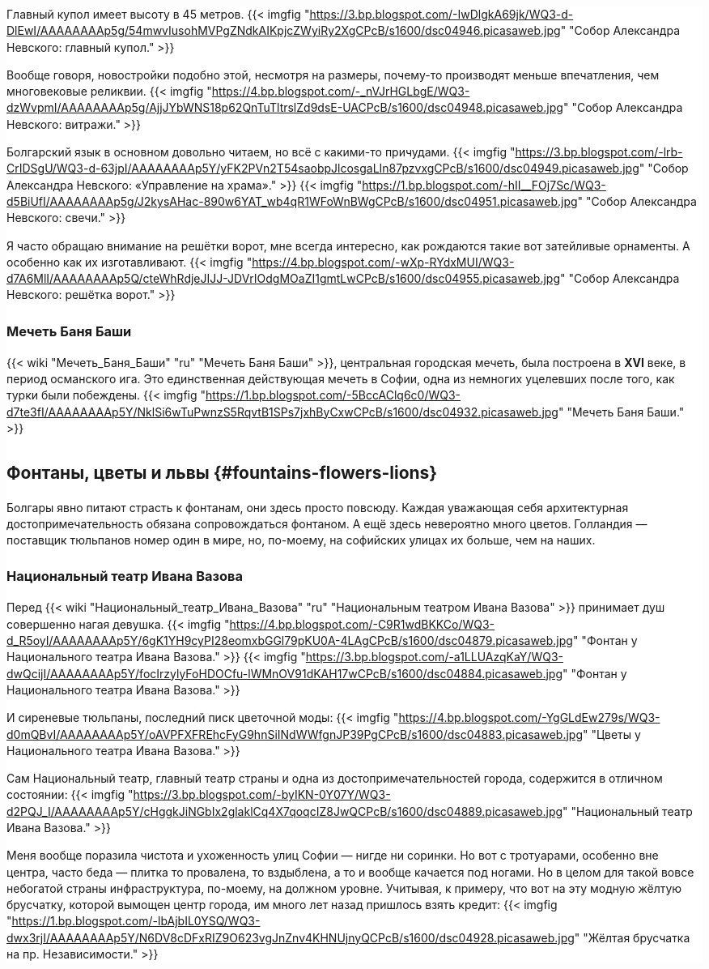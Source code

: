 Главный купол имеет высоту в 45 метров.
{{< imgfig "https://3.bp.blogspot.com/-IwDlgkA69jk/WQ3-d-DlEwI/AAAAAAAAp5g/54mwvIusohMVPgZNdkAIKpjcZWyiRy2XgCPcB/s1600/dsc04946.picasaweb.jpg" "Собор Александра Невского: главный купол." >}}

Вообще говоря, новостройки подобно этой, несмотря на размеры, почему-то производят меньше впечатления, чем многовековые реликвии.
{{< imgfig "https://4.bp.blogspot.com/-_nVJrHGLbgE/WQ3-dzWvpmI/AAAAAAAAp5g/AjjJYbWNS18p62QnTuTltrslZd9dsE-UACPcB/s1600/dsc04948.picasaweb.jpg" "Собор Александра Невского: витражи." >}}

Болгарский язык в основном довольно читаем, но всё с какими-то причудами.
{{< imgfig "https://3.bp.blogspot.com/-lrb-CrIDSgU/WQ3-d-63jpI/AAAAAAAAp5Y/yFK2PVn2T54saobpJlcosgaLIn87pzvxgCPcB/s1600/dsc04949.picasaweb.jpg" "Собор Александра Невского: «Управление на храма»." >}}
{{< imgfig "https://1.bp.blogspot.com/-hII__FOj7Sc/WQ3-d5BiUfI/AAAAAAAAp5g/J2kysAHac-890w6YAT_wb4qR1WFoWnBWgCPcB/s1600/dsc04951.picasaweb.jpg" "Собор Александра Невского: свечи." >}}

Я часто обращаю внимание на решётки ворот, мне всегда интересно, как рождаются такие вот затейливые орнаменты. А особенно как их изготавливают.
{{< imgfig "https://4.bp.blogspot.com/-wXp-RYdxMUI/WQ3-d7A6MlI/AAAAAAAAp5Q/cteWhRdjeJIJJ-JDVrIOdgMOaZI1gmtLwCPcB/s1600/dsc04955.picasaweb.jpg" "Собор Александра Невского: решётка ворот." >}}

### Мечеть Баня Баши

{{< wiki "Мечеть_Баня_Баши" "ru" "Мечеть Баня Баши" >}}, центральная городская мечеть, была построена в **XVI** веке, в период османского ига. Это единственная действующая мечеть в Софии, одна из немногих уцелевших после того, как турки были побеждены.
{{< imgfig "https://1.bp.blogspot.com/-5BccAClq6c0/WQ3-d7te3fI/AAAAAAAAp5Y/NklSi6wTuPwnzS5RqvtB1SPs7jxhByCxwCPcB/s1600/dsc04932.picasaweb.jpg" "Мечеть Баня Баши." >}}

## Фонтаны, цветы и львы {#fountains-flowers-lions}

Болгары явно питают страсть к фонтанам, они здесь просто повсюду. Каждая уважающая себя архитектурная достопримечательность обязана сопровождаться фонтаном. А ещё здесь невероятно много цветов. Голландия — поставщик тюльпанов номер один в мире, но, по-моему, на софийских улицах их больше, чем на наших.

### Национальный театр Ивана Вазова

Перед {{< wiki "Национальный_театр_Ивана_Вазова" "ru" "Национальным театром Ивана Вазова" >}} принимает душ совершенно нагая девушка.
{{< imgfig "https://4.bp.blogspot.com/-C9R1wdBKKCo/WQ3-d_R5oyI/AAAAAAAAp5Y/6gK1YH9cyPI28eomxbGGl79pKU0A-4LAgCPcB/s1600/dsc04879.picasaweb.jpg" "Фонтан у Национального театра Ивана Вазова." >}}
{{< imgfig "https://3.bp.blogspot.com/-a1LLUAzqKaY/WQ3-dwQcijI/AAAAAAAAp5Y/focIrzylyFoHDOCfu-lWMnOV91dKAH17wCPcB/s1600/dsc04884.picasaweb.jpg" "Фонтан у Национального театра Ивана Вазова." >}}

И сиреневые тюльпаны, последний писк цветочной моды:
{{< imgfig "https://4.bp.blogspot.com/-YgGLdEw279s/WQ3-d0mQBvI/AAAAAAAAp5Y/oAVPFXFREhcFyG9hnSiINdWWfgnJP39PgCPcB/s1600/dsc04883.picasaweb.jpg" "Цветы у Национального театра Ивана Вазова." >}}

Сам Национальный театр, главный театр страны и одна из достопримечательностей города, содержится в отличном состоянии:
{{< imgfig "https://3.bp.blogspot.com/-byIKN-0Y07Y/WQ3-d2PQJ_I/AAAAAAAAp5Y/cHggkJiNGbIx2glaklCq4X7qoqcIZ8JwQCPcB/s1600/dsc04889.picasaweb.jpg" "Национальный театр Ивана Вазова." >}}

Меня вообще поразила чистота и ухоженность улиц Софии — нигде ни соринки. Но вот с тротуарами, особенно вне центра, часто беда — плитка то провалена, то вздыблена, а то и вообще качается под ногами. Но в целом для такой вовсе небогатой страны инфраструктура, по-моему, на должном уровне. Учитывая, к примеру, что вот на эту модную жёлтую брусчатку, которой вымощен центр города, им много лет назад пришлось взять кредит:
{{< imgfig "https://1.bp.blogspot.com/-lbAjbIL0YSQ/WQ3-dwx3rjI/AAAAAAAAp5Y/N6DV8cDFxRIZ9O623vgJnZnv4KHNUjnyQCPcB/s1600/dsc04928.picasaweb.jpg" "Жёлтая брусчатка на пр. Независимости." >}}
